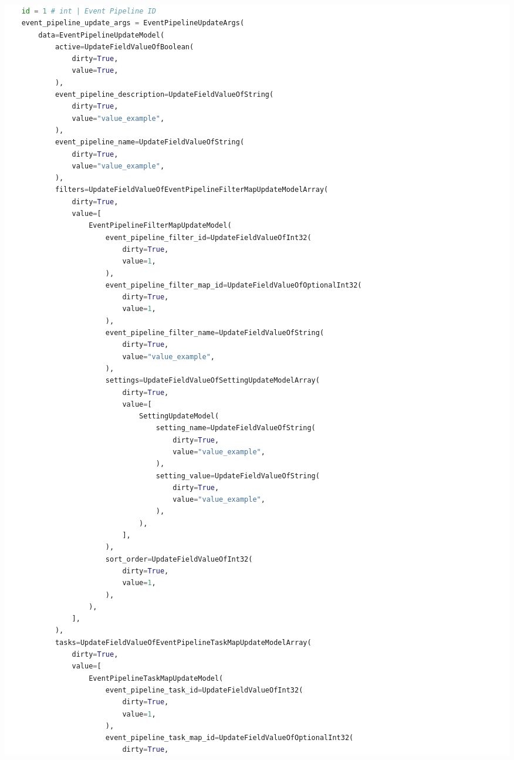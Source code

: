 ```python
    id = 1 # int | Event Pipeline ID
    event_pipeline_update_args = EventPipelineUpdateArgs(
        data=EventPipelineUpdateModel(
            active=UpdateFieldValueOfBoolean(
                dirty=True,
                value=True,
            ),
            event_pipeline_description=UpdateFieldValueOfString(
                dirty=True,
                value="value_example",
            ),
            event_pipeline_name=UpdateFieldValueOfString(
                dirty=True,
                value="value_example",
            ),
            filters=UpdateFieldValueOfEventPipelineFilterMapUpdateModelArray(
                dirty=True,
                value=[
                    EventPipelineFilterMapUpdateModel(
                        event_pipeline_filter_id=UpdateFieldValueOfInt32(
                            dirty=True,
                            value=1,
                        ),
                        event_pipeline_filter_map_id=UpdateFieldValueOfOptionalInt32(
                            dirty=True,
                            value=1,
                        ),
                        event_pipeline_filter_name=UpdateFieldValueOfString(
                            dirty=True,
                            value="value_example",
                        ),
                        settings=UpdateFieldValueOfSettingUpdateModelArray(
                            dirty=True,
                            value=[
                                SettingUpdateModel(
                                    setting_name=UpdateFieldValueOfString(
                                        dirty=True,
                                        value="value_example",
                                    ),
                                    setting_value=UpdateFieldValueOfString(
                                        dirty=True,
                                        value="value_example",
                                    ),
                                ),
                            ],
                        ),
                        sort_order=UpdateFieldValueOfInt32(
                            dirty=True,
                            value=1,
                        ),
                    ),
                ],
            ),
            tasks=UpdateFieldValueOfEventPipelineTaskMapUpdateModelArray(
                dirty=True,
                value=[
                    EventPipelineTaskMapUpdateModel(
                        event_pipeline_task_id=UpdateFieldValueOfInt32(
                            dirty=True,
                            value=1,
                        ),
                        event_pipeline_task_map_id=UpdateFieldValueOfOptionalInt32(
                            dirty=True,
```